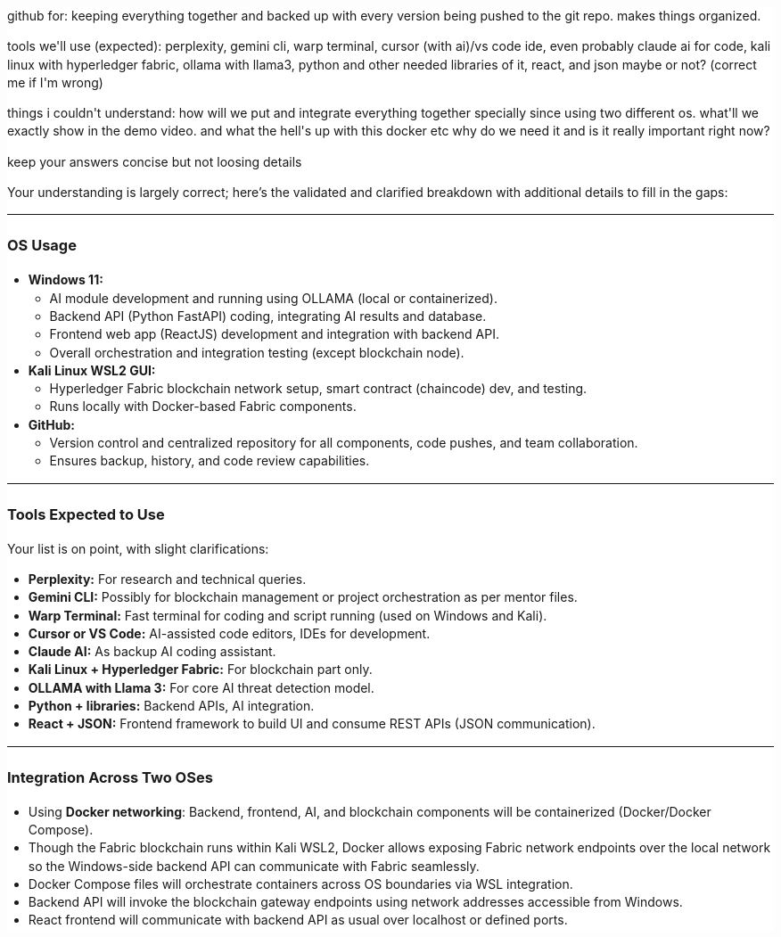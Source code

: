 github for: keeping everything together and backed up with every version being pushed to the git repo. makes things organized.

tools we'll use (expected): perplexity, gemini cli, warp terminal, cursor (with ai)/vs code ide, even probably claude ai for code, kali linux with hyperledger fabric, ollama with llama3, python and other needed libraries of it, react, and json maybe or not? (correct me if I'm wrong)

things i couldn't understand: how will we put and integrate everything together specially since using two different os. what'll we exactly show in the demo video. and what the hell's up with this docker etc why do we need it and is it really important right now?

keep your answers concise but not loosing details

Your understanding is largely correct; here’s the validated and clarified breakdown with additional details to fill in the gaps:

***

### OS Usage

- **Windows 11:**
    - AI module development and running using OLLAMA (local or containerized).
    - Backend API (Python FastAPI) coding, integrating AI results and database.
    - Frontend web app (ReactJS) development and integration with backend API.
    - Overall orchestration and integration testing (except blockchain node).
- **Kali Linux WSL2 GUI:**
    - Hyperledger Fabric blockchain network setup, smart contract (chaincode) dev, and testing.
    - Runs locally with Docker-based Fabric components.
- **GitHub:**
    - Version control and centralized repository for all components, code pushes, and team collaboration.
    - Ensures backup, history, and code review capabilities.

***

### Tools Expected to Use

Your list is on point, with slight clarifications:

- **Perplexity:** For research and technical queries.
- **Gemini CLI:** Possibly for blockchain management or project orchestration as per mentor files.
- **Warp Terminal:** Fast terminal for coding and script running (used on Windows and Kali).
- **Cursor or VS Code:** AI-assisted code editors, IDEs for development.
- **Claude AI:** As backup AI coding assistant.
- **Kali Linux + Hyperledger Fabric:** For blockchain part only.
- **OLLAMA with Llama 3:** For core AI threat detection model.
- **Python + libraries:** Backend APIs, AI integration.
- **React + JSON:** Frontend framework to build UI and consume REST APIs (JSON communication).

***

### Integration Across Two OSes

- Using **Docker networking**: Backend, frontend, AI, and blockchain components will be containerized (Docker/Docker Compose).
- Though the Fabric blockchain runs within Kali WSL2, Docker allows exposing Fabric network endpoints over the local network so the Windows-side backend API can communicate with Fabric seamlessly.
- Docker Compose files will orchestrate containers across OS boundaries via WSL integration.
- Backend API will invoke the blockchain gateway endpoints using network addresses accessible from Windows.
- React frontend will communicate with backend API as usual over localhost or defined ports.
